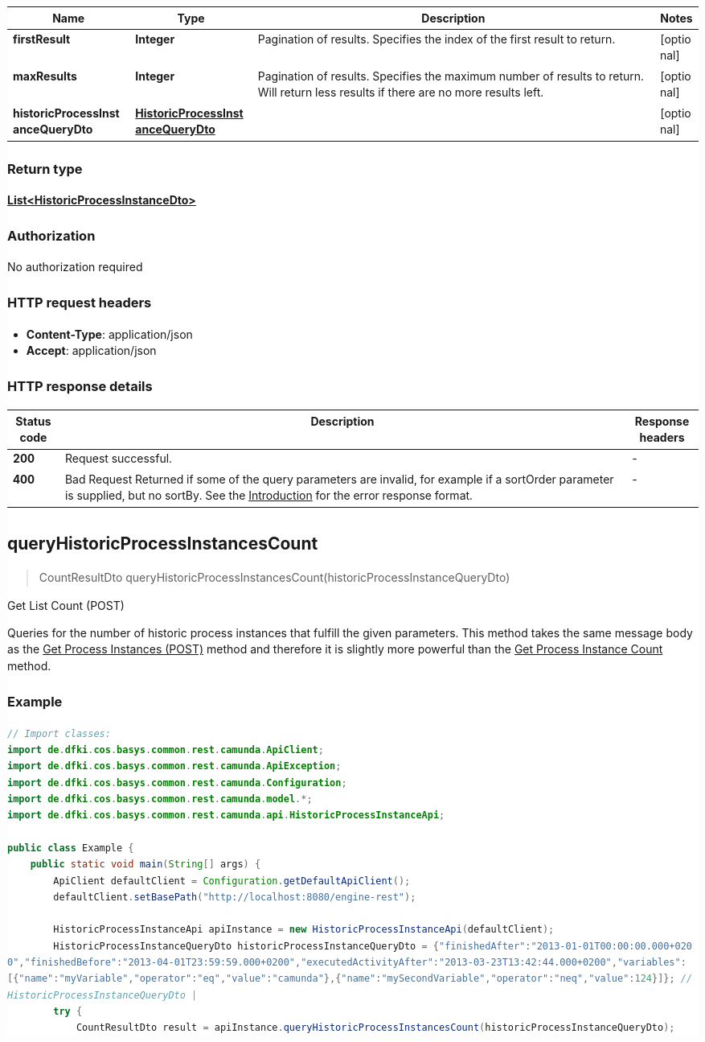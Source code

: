 
Name | Type | Description  | Notes
------------- | ------------- | ------------- | -------------
 **firstResult** | **Integer**| Pagination of results. Specifies the index of the first result to return. | [optional]
 **maxResults** | **Integer**| Pagination of results. Specifies the maximum number of results to return. Will return less results if there are no more results left. | [optional]
 **historicProcessInstanceQueryDto** | [**HistoricProcessInstanceQueryDto**](HistoricProcessInstanceQueryDto.md)|  | [optional]

### Return type

[**List&lt;HistoricProcessInstanceDto&gt;**](HistoricProcessInstanceDto.md)

### Authorization

No authorization required

### HTTP request headers

- **Content-Type**: application/json
- **Accept**: application/json

### HTTP response details
| Status code | Description | Response headers |
|-------------|-------------|------------------|
| **200** | Request successful. |  -  |
| **400** | Bad Request Returned if some of the query parameters are invalid, for example if a sortOrder parameter is supplied, but no sortBy. See the [Introduction](https://docs.camunda.org/manual/7.14/reference/rest/overview/#error-handling) for the error response format. |  -  |


## queryHistoricProcessInstancesCount

> CountResultDto queryHistoricProcessInstancesCount(historicProcessInstanceQueryDto)

Get List Count (POST)

Queries for the number of historic process instances that fulfill the given parameters.
This method takes the same message body as the [Get Process Instances (POST)](https://docs.camunda.org/manual/7.14/reference/rest/history/process-instance/get-process-instance-query/) method and
therefore it is slightly more powerful than the [Get Process Instance Count](https://docs.camunda.org/manual/7.14/reference/rest/history/process-instance/post-process-instance-query-count/) method.

### Example

```java
// Import classes:
import de.dfki.cos.basys.common.rest.camunda.ApiClient;
import de.dfki.cos.basys.common.rest.camunda.ApiException;
import de.dfki.cos.basys.common.rest.camunda.Configuration;
import de.dfki.cos.basys.common.rest.camunda.model.*;
import de.dfki.cos.basys.common.rest.camunda.api.HistoricProcessInstanceApi;

public class Example {
    public static void main(String[] args) {
        ApiClient defaultClient = Configuration.getDefaultApiClient();
        defaultClient.setBasePath("http://localhost:8080/engine-rest");

        HistoricProcessInstanceApi apiInstance = new HistoricProcessInstanceApi(defaultClient);
        HistoricProcessInstanceQueryDto historicProcessInstanceQueryDto = {"finishedAfter":"2013-01-01T00:00:00.000+0200","finishedBefore":"2013-04-01T23:59:59.000+0200","executedActivityAfter":"2013-03-23T13:42:44.000+0200","variables":[{"name":"myVariable","operator":"eq","value":"camunda"},{"name":"mySecondVariable","operator":"neq","value":124}]}; // HistoricProcessInstanceQueryDto | 
        try {
            CountResultDto result = apiInstance.queryHistoricProcessInstancesCount(historicProcessInstanceQueryDto);
```